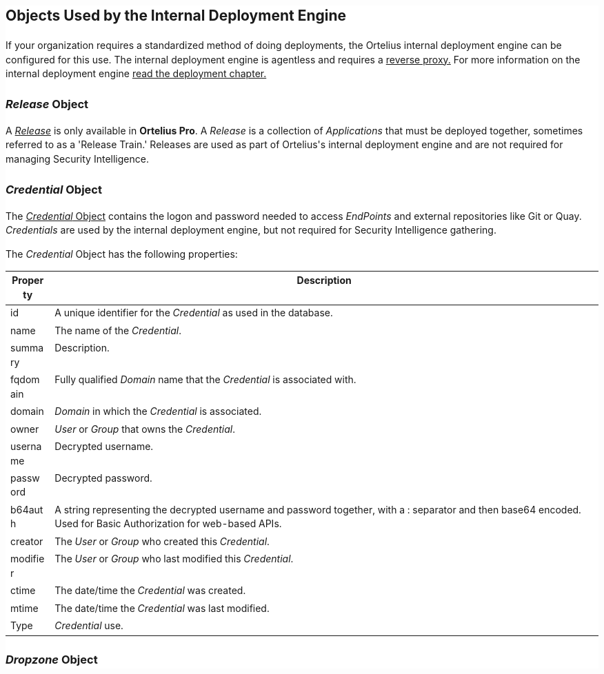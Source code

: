 ## Objects Used by the Internal Deployment Engine

If your organization requires a standardized method of doing deployments, the Ortelius internal deployment engine can be configured for this use. The internal deployment engine is agentless and requires a [reverse proxy.](/userguide/profeatures/deployments/0-saas-and-reverse-proxy/) For more information on the internal deployment engine [read the deployment chapter.](/userguide/profeatures/deployments/)

### _Release_ Object

A [_Release_](/userguide/profeatures/deployments/5-application-releases/) is only available in **Ortelius Pro**. A _Release_ is a collection of _Applications_ that must be deployed together, sometimes referred to as a 'Release Train.' Releases are used as part of Ortelius's internal deployment engine and are not required for managing Security Intelligence. 

### _Credential_ Object

The [_Credential_ Object](/userguide/profeatures/deployments/2-define-your-credentials/) contains the logon and password needed to access _EndPoints_ and external repositories like Git or Quay. _Credentials_ are used by the internal deployment engine, but not required for Security Intelligence gathering. 

The _Credential_ Object has the following properties:

| Property | Description                                                                                                                                                      |
|----------|------------------------------------------------------------------------------------------------------------------------------------------------------------------|
| id       | A unique identifier for the _Credential_ as used in the database.                                                                                                |
| name     | The name of the  _Credential_.                                                                                                                                   |
| summary  | Description.                                                                                                                                                     |
| fqdomain | Fully qualified _Domain_ name that the _Credential_ is associated with.                                                                                          |
| domain   | _Domain_ in which the _Credential_ is associated.                                                                                                                |
| owner    | _User_ or _Group_ that owns the _Credential_.                                                                                                                    |
| username | Decrypted username.                                                                                                                                              |
| password | Decrypted password.                                                                                                                                              |
| b64auth  | A string representing the decrypted username and password together, with a : separator and then base64 encoded. Used for Basic Authorization for web-based APIs. |
| creator  | The _User_ or _Group_ who created this _Credential_.                                                                                                             |
| modifier | The _User_ or _Group_ who last modified this _Credential_.                                                                                                       |
| ctime    | The date/time the _Credential_ was created.                                                                                                                      |
| mtime    | The date/time the _Credential_ was last modified.                                                                                                                |
| Type     | _Credential_ use.                                                                                                                                                |

### _Dropzone_ Object
